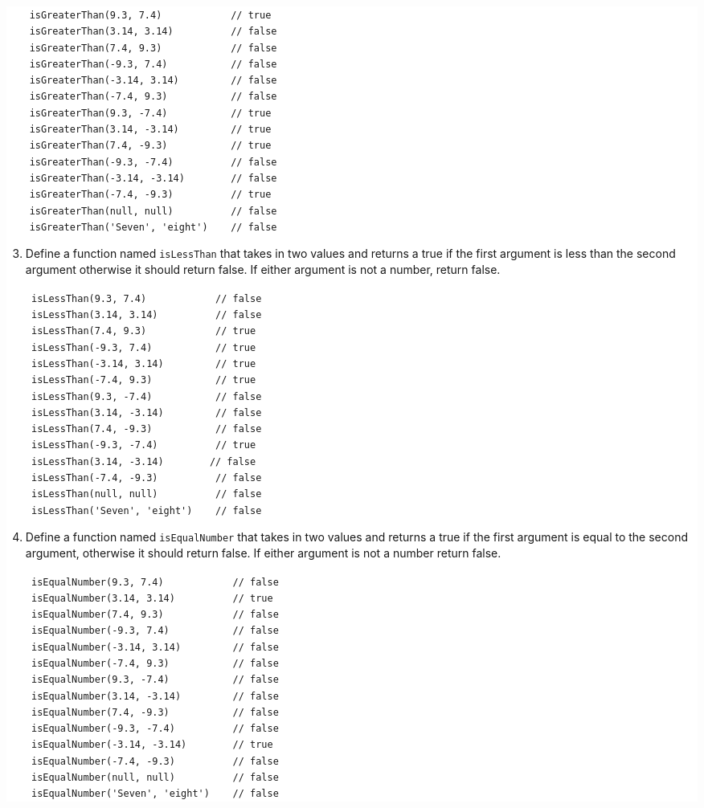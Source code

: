         isGreaterThan(9.3, 7.4)            // true
        isGreaterThan(3.14, 3.14)          // false
        isGreaterThan(7.4, 9.3)            // false
        isGreaterThan(-9.3, 7.4)           // false
        isGreaterThan(-3.14, 3.14)         // false
        isGreaterThan(-7.4, 9.3)           // false
        isGreaterThan(9.3, -7.4)           // true
        isGreaterThan(3.14, -3.14)         // true
        isGreaterThan(7.4, -9.3)           // true
        isGreaterThan(-9.3, -7.4)          // false
        isGreaterThan(-3.14, -3.14)        // false
        isGreaterThan(-7.4, -9.3)          // true
        isGreaterThan(null, null)          // false
        isGreaterThan('Seven', 'eight')    // false

3. Define a function named `isLessThan` that takes in two values and returns a true if the first argument is
   less than the second argument otherwise it should return false. If either argument is not a number, return false.

        isLessThan(9.3, 7.4)            // false
        isLessThan(3.14, 3.14)          // false
        isLessThan(7.4, 9.3)            // true
        isLessThan(-9.3, 7.4)           // true
        isLessThan(-3.14, 3.14)         // true
        isLessThan(-7.4, 9.3)           // true
        isLessThan(9.3, -7.4)           // false
        isLessThan(3.14, -3.14)         // false
        isLessThan(7.4, -9.3)           // false
        isLessThan(-9.3, -7.4)          // true
        isLessThan(3.14, -3.14)        // false
        isLessThan(-7.4, -9.3)          // false
        isLessThan(null, null)          // false
        isLessThan('Seven', 'eight')    // false

4. Define a function named `isEqualNumber` that takes in two values and returns a true if the first argument is
   equal to the second argument, otherwise it should return false. If either argument is not a number return false.

        isEqualNumber(9.3, 7.4)            // false
        isEqualNumber(3.14, 3.14)          // true
        isEqualNumber(7.4, 9.3)            // false
        isEqualNumber(-9.3, 7.4)           // false
        isEqualNumber(-3.14, 3.14)         // false
        isEqualNumber(-7.4, 9.3)           // false
        isEqualNumber(9.3, -7.4)           // false
        isEqualNumber(3.14, -3.14)         // false
        isEqualNumber(7.4, -9.3)           // false
        isEqualNumber(-9.3, -7.4)          // false
        isEqualNumber(-3.14, -3.14)        // true
        isEqualNumber(-7.4, -9.3)          // false
        isEqualNumber(null, null)          // false
        isEqualNumber('Seven', 'eight')    // false
